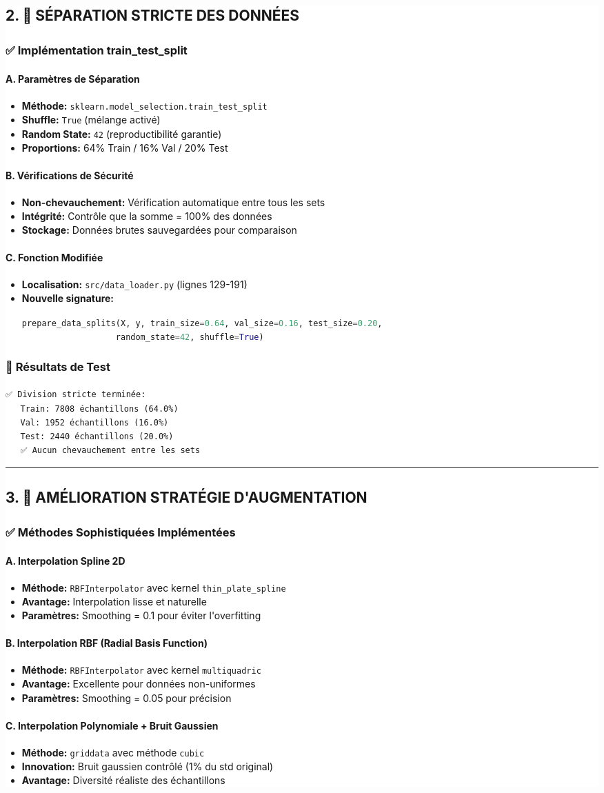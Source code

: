 
## 2. 🔄 **SÉPARATION STRICTE DES DONNÉES**

### ✅ **Implémentation train_test_split**

#### **A. Paramètres de Séparation**
- **Méthode:** `sklearn.model_selection.train_test_split`
- **Shuffle:** `True` (mélange activé)
- **Random State:** `42` (reproductibilité garantie)
- **Proportions:** 64% Train / 16% Val / 20% Test

#### **B. Vérifications de Sécurité**
- **Non-chevauchement:** Vérification automatique entre tous les sets
- **Intégrité:** Contrôle que la somme = 100% des données
- **Stockage:** Données brutes sauvegardées pour comparaison

#### **C. Fonction Modifiée**
- **Localisation:** `src/data_loader.py` (lignes 129-191)
- **Nouvelle signature:**
  ```python
  prepare_data_splits(X, y, train_size=0.64, val_size=0.16, test_size=0.20,
                     random_state=42, shuffle=True)
  ```

### 🎯 **Résultats de Test**
```
✅ Division stricte terminée:
   Train: 7808 échantillons (64.0%)
   Val: 1952 échantillons (16.0%)
   Test: 2440 échantillons (20.0%)
   ✅ Aucun chevauchement entre les sets
```

---

## 3. 🚀 **AMÉLIORATION STRATÉGIE D'AUGMENTATION**

### ✅ **Méthodes Sophistiquées Implémentées**

#### **A. Interpolation Spline 2D**
- **Méthode:** `RBFInterpolator` avec kernel `thin_plate_spline`
- **Avantage:** Interpolation lisse et naturelle
- **Paramètres:** Smoothing = 0.1 pour éviter l'overfitting

#### **B. Interpolation RBF (Radial Basis Function)**
- **Méthode:** `RBFInterpolator` avec kernel `multiquadric`
- **Avantage:** Excellente pour données non-uniformes
- **Paramètres:** Smoothing = 0.05 pour précision

#### **C. Interpolation Polynomiale + Bruit Gaussien**
- **Méthode:** `griddata` avec méthode `cubic`
- **Innovation:** Bruit gaussien contrôlé (1% du std original)
- **Avantage:** Diversité réaliste des échantillons
